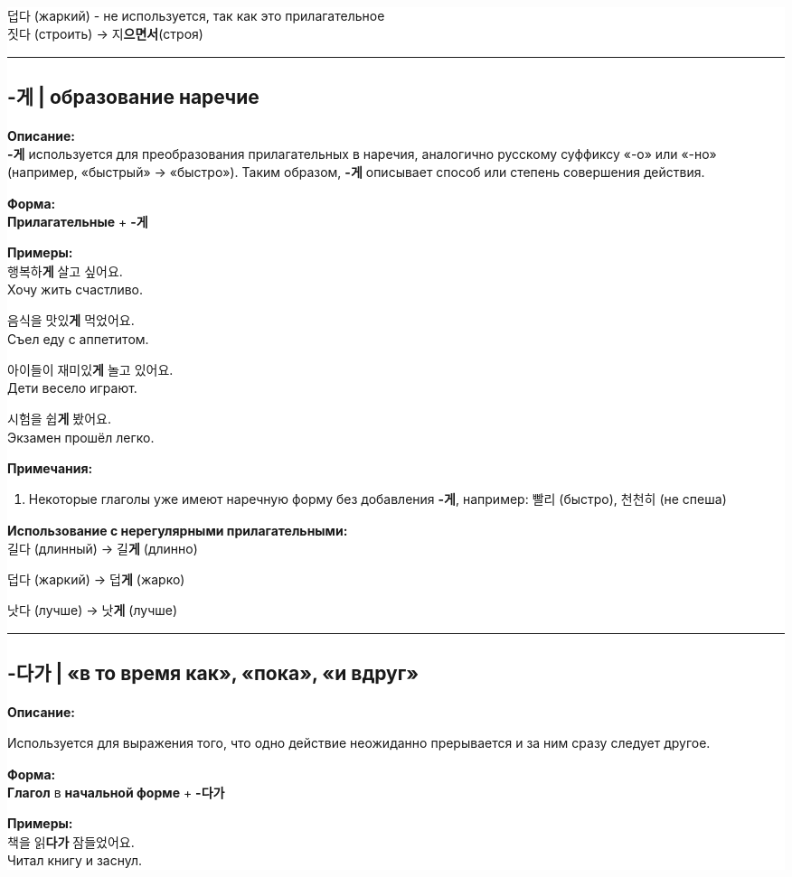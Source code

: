덥다 (жаркий) - не используется, так как это прилагательное  
짓다 (строить) → 지**으면서**(строя)


---
## **-게 | образование наречие**

**Описание:**  
**-게** используется для преобразования прилагательных в наречия,
аналогично русскому суффиксу «-о» или «-но» (например, «быстрый» →
«быстро»). Таким образом, **-게** описывает способ или степень
совершения действия.

**Форма:**  
**Прилагательные** + **-게**

**Примеры:**  
행복하**게** 살고 싶어요.  
Хочу жить счастливо.

음식을 맛있**게** 먹었어요.  
Съел еду с аппетитом.

아이들이 재미있**게** 놀고 있어요.  
Дети весело играют.

시험을 쉽**게** 봤어요.  
Экзамен прошёл легко.

**Примечания:**

1.  Некоторые глаголы уже имеют наречную форму без добавления **-게**,
    например: 빨리 (быстро), 천천히 (не спеша)

**Использование с нерегулярными прилагательными:**  
길다 (длинный) → 길**게** (длинно)

덥다 (жаркий) → 덥**게** (жарко)

낫다 (лучше) → 낫**게** (лучше)


---
## **-다가 | «в то время как», «пока», «и вдруг»**

**Описание:**

Используется для выражения того, что одно действие неожиданно
прерывается и за ним сразу следует другое.

**Форма:**  
**Глагол** в **начальной форме** + **-다가**

**Примеры:**  
책을 읽**다가** 잠들었어요.  
Читал книгу и заснул.
